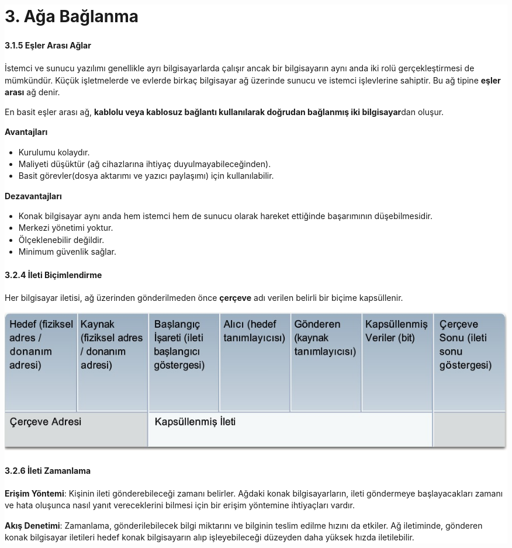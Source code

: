 # 3. Ağa Bağlanma

#### 3.1.5 Eşler Arası Ağlar

İstemci ve sunucu yazılımı genellikle ayrı bilgisayarlarda çalışır ancak bir bilgisayarın aynı anda iki rolü gerçekleştirmesi de mümkündür. Küçük işletmelerde ve evlerde birkaç bilgisayar ağ üzerinde sunucu ve istemci işlevlerine sahiptir. Bu ağ tipine **eşler arası** ağ denir.

En basit eşler arası ağ, **kablolu veya kablosuz bağlantı kullanılarak doğrudan bağlanmış iki bilgisayar**dan oluşur.

**Avantajları**

- Kurulumu kolaydır.
- Maliyeti düşüktür (ağ cihazlarına ihtiyaç duyulmayabileceğinden).
- Basit görevler(dosya aktarımı ve yazıcı paylaşımı) için kullanılabilir.

**Dezavantajları**

- Konak bilgisayar aynı anda hem istemci hem de sunucu olarak hareket ettiğinde başarımının düşebilmesidir.
- Merkezi yönetimi yoktur.
- Ölçeklenebilir değildir.
- Minimum güvenlik sağlar.

#### 3.2.4 İleti Biçimlendirme

Her bilgisayar iletisi, ağ üzerinden gönderilmeden önce **çerçeve** adı verilen belirli bir biçime kapsüllenir.

![3-2-4](./3-Photos/324.jpeg)

#### 3.2.6 İleti Zamanlama

**Erişim Yöntemi**: Kişinin ileti gönderebileceği zamanı belirler. Ağdaki konak bilgisayarların, ileti göndermeye başlayacakları zamanı ve hata oluşunca nasıl yanıt vereceklerini bilmesi için bir erişim yöntemine ihtiyaçları vardır.

**Akış Denetimi**: Zamanlama, gönderilebilecek bilgi miktarını ve bilginin teslim edilme hızını da etkiler. Ağ iletiminde, gönderen konak bilgisayar iletileri hedef konak bilgisayarın alıp işleyebileceği düzeyden daha yüksek hızda iletilebilir. 
